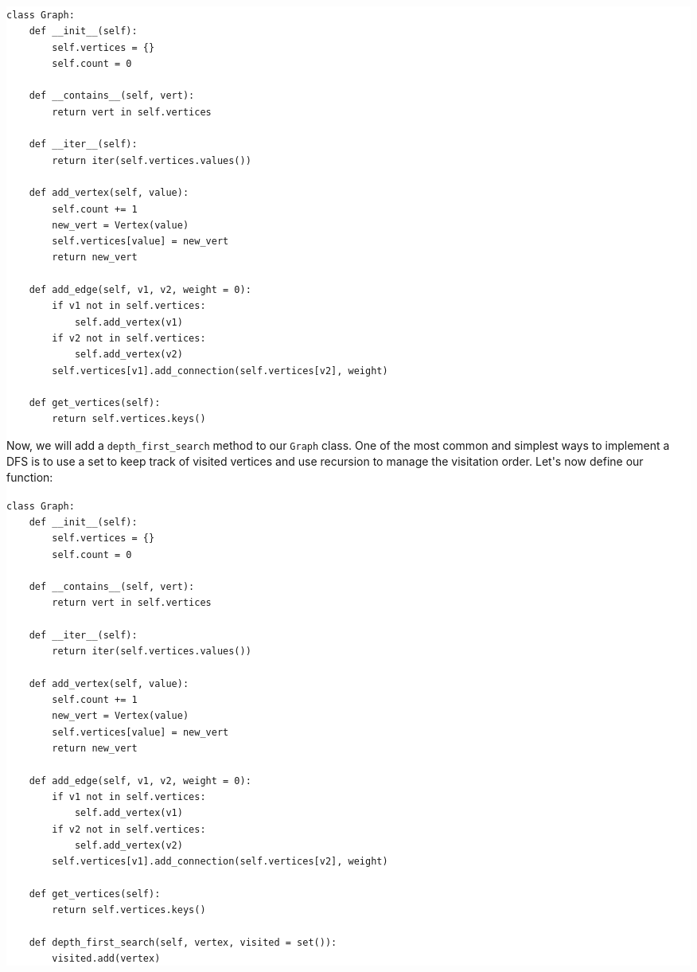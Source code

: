 ```
```

```
class Graph:
    def __init__(self):
        self.vertices = {}
        self.count = 0

    def __contains__(self, vert):
        return vert in self.vertices

    def __iter__(self):
        return iter(self.vertices.values())

    def add_vertex(self, value):
        self.count += 1
        new_vert = Vertex(value)
        self.vertices[value] = new_vert
        return new_vert

    def add_edge(self, v1, v2, weight = 0):
        if v1 not in self.vertices:
            self.add_vertex(v1)
        if v2 not in self.vertices:
            self.add_vertex(v2)
        self.vertices[v1].add_connection(self.vertices[v2], weight)

    def get_vertices(self):
        return self.vertices.keys()
```

Now, we will add a `depth_first_search` method to our `Graph` class. One of the most common and simplest ways to implement a DFS is to use a set to keep track of visited vertices and use recursion to manage the visitation order. Let's now define our function:

```
class Graph:
    def __init__(self):
        self.vertices = {}
        self.count = 0

    def __contains__(self, vert):
        return vert in self.vertices

    def __iter__(self):
        return iter(self.vertices.values())

    def add_vertex(self, value):
        self.count += 1
        new_vert = Vertex(value)
        self.vertices[value] = new_vert
        return new_vert

    def add_edge(self, v1, v2, weight = 0):
        if v1 not in self.vertices:
            self.add_vertex(v1)
        if v2 not in self.vertices:
            self.add_vertex(v2)
        self.vertices[v1].add_connection(self.vertices[v2], weight)

    def get_vertices(self):
        return self.vertices.keys()

    def depth_first_search(self, vertex, visited = set()):
        visited.add(vertex)
```